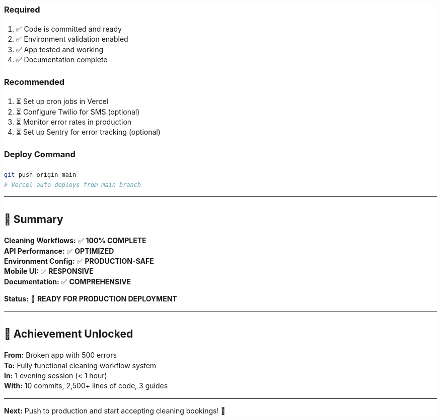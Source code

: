 ### Required
1. ✅ Code is committed and ready
2. ✅ Environment validation enabled
3. ✅ App tested and working
4. ✅ Documentation complete

### Recommended  
1. ⏳ Set up cron jobs in Vercel
2. ⏳ Configure Twilio for SMS (optional)
3. ⏳ Monitor error rates in production
4. ⏳ Set up Sentry for error tracking (optional)

### Deploy Command
```bash
git push origin main
# Vercel auto-deploys from main branch
```

---

## 🎉 Summary

**Cleaning Workflows:** ✅ **100% COMPLETE**  
**API Performance:** ✅ **OPTIMIZED**  
**Environment Config:** ✅ **PRODUCTION-SAFE**  
**Mobile UI:** ✅ **RESPONSIVE**  
**Documentation:** ✅ **COMPREHENSIVE**

**Status:** 🚀 **READY FOR PRODUCTION DEPLOYMENT**

---

## 👏 Achievement Unlocked

**From:** Broken app with 500 errors  
**To:** Fully functional cleaning workflow system  
**In:** 1 evening session (< 1 hour)  
**With:** 10 commits, 2,500+ lines of code, 3 guides  

---

**Next:** Push to production and start accepting cleaning bookings! 🎊
